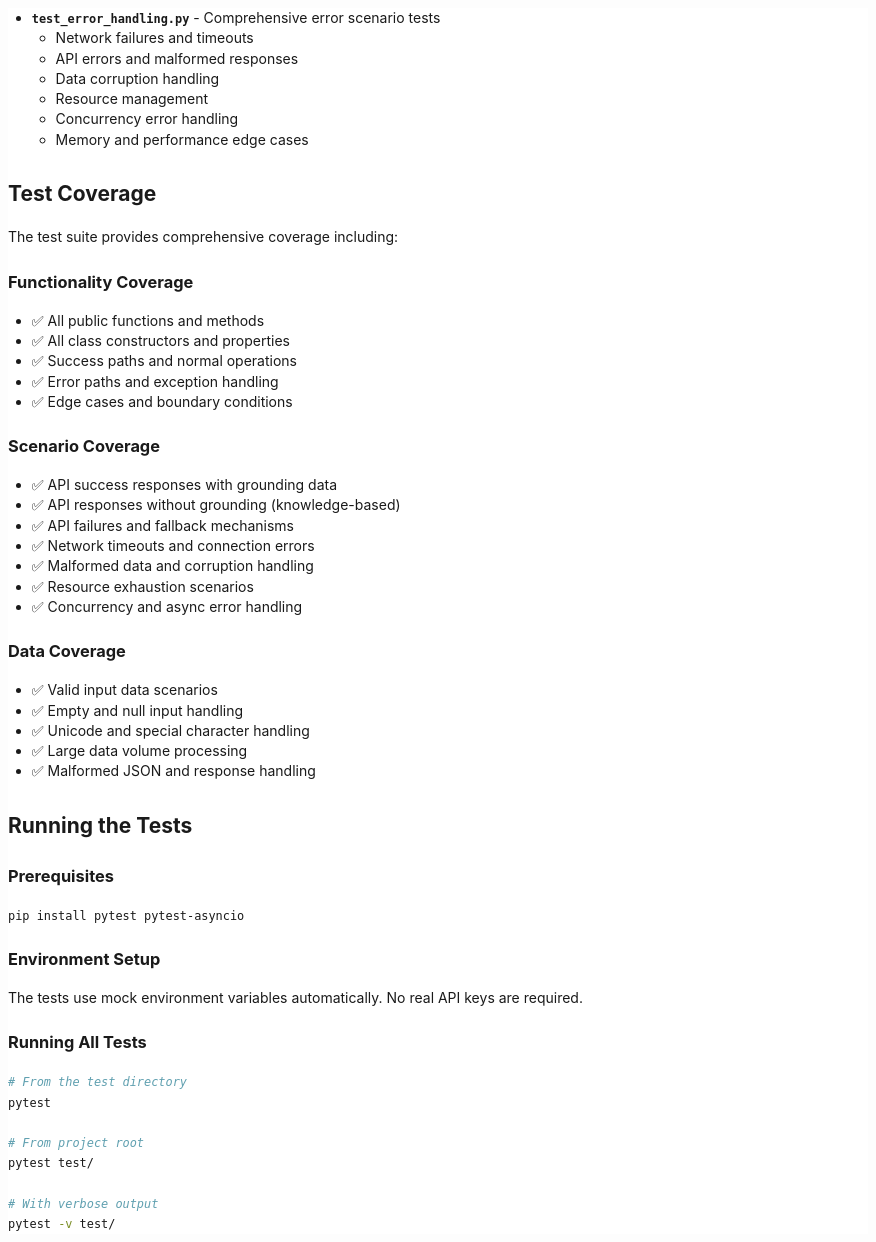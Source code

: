 - **`test_error_handling.py`** - Comprehensive error scenario tests
  - Network failures and timeouts
  - API errors and malformed responses
  - Data corruption handling
  - Resource management
  - Concurrency error handling
  - Memory and performance edge cases

## Test Coverage

The test suite provides comprehensive coverage including:

### Functionality Coverage
- ✅ All public functions and methods
- ✅ All class constructors and properties
- ✅ Success paths and normal operations
- ✅ Error paths and exception handling
- ✅ Edge cases and boundary conditions

### Scenario Coverage
- ✅ API success responses with grounding data
- ✅ API responses without grounding (knowledge-based)
- ✅ API failures and fallback mechanisms
- ✅ Network timeouts and connection errors
- ✅ Malformed data and corruption handling
- ✅ Resource exhaustion scenarios
- ✅ Concurrency and async error handling

### Data Coverage
- ✅ Valid input data scenarios
- ✅ Empty and null input handling
- ✅ Unicode and special character handling
- ✅ Large data volume processing
- ✅ Malformed JSON and response handling

## Running the Tests

### Prerequisites
```bash
pip install pytest pytest-asyncio
```

### Environment Setup
The tests use mock environment variables automatically. No real API keys are required.

### Running All Tests
```bash
# From the test directory
pytest

# From project root
pytest test/

# With verbose output
pytest -v test/
```
